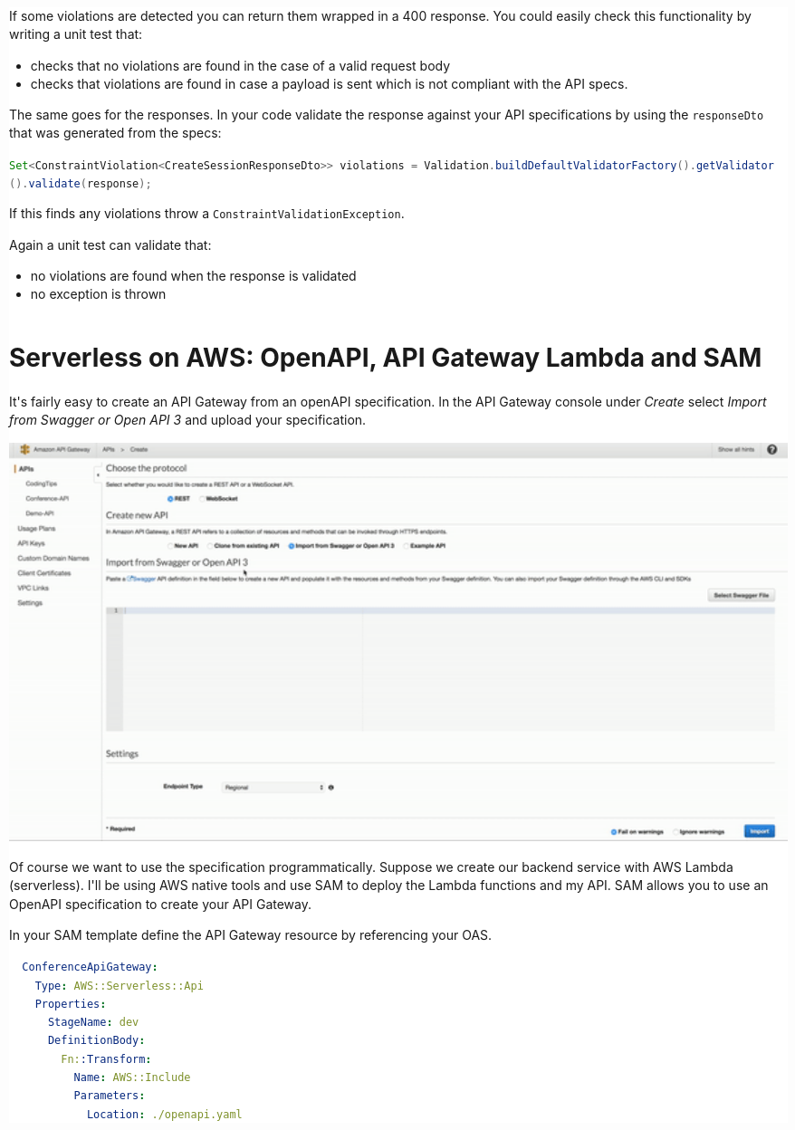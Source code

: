 If some violations are detected you can return them wrapped in a 400 response.
You could easily check this functionality by writing a unit test that:
* checks that no violations are found in the case of a valid request body
* checks that violations are found in case a payload is sent which is not compliant with the API specs.

The same goes for the responses. 
In your code validate the response against your API specifications by using the `responseDto` that was generated from the specs:
```java
Set<ConstraintViolation<CreateSessionResponseDto>> violations = Validation.buildDefaultValidatorFactory().getValidator().validate(response);
```
If this finds any violations throw a `ConstraintValidationException`.

Again a unit test can validate that:
* no violations are found when the response is validated
* no exception is thrown


# Serverless on AWS: OpenAPI, API Gateway Lambda and SAM
It's fairly easy to create an API Gateway from an openAPI specification.
In the API Gateway console under *Create* select *Import from Swagger or Open API 3* and upload your specification.

<div style="text-align: center;">
  <img src="/img/2019-10-02-API-first-development-with-OpenAPI-or-Swagger/create-apigateway.gif" width="100%" height="100%">
</div>

Of course we want to use the specification programmatically.
Suppose we create our backend service with AWS Lambda (serverless).
I'll be using AWS native tools and use SAM to deploy the Lambda functions and my API.
SAM allows you to use an OpenAPI specification to create your API Gateway.

In your SAM template define the API Gateway resource by referencing your OAS.

```yaml
  ConferenceApiGateway: 
    Type: AWS::Serverless::Api
    Properties:
      StageName: dev
      DefinitionBody:
        Fn::Transform:
          Name: AWS::Include
          Parameters:
            Location: ./openapi.yaml
```
